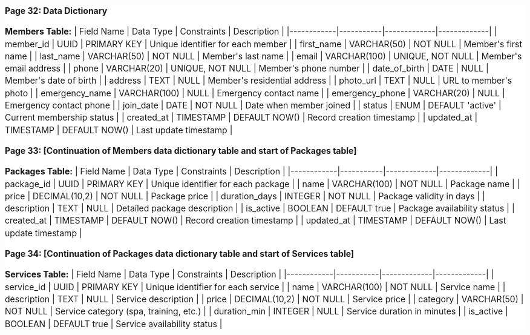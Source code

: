 **Page 32: Data Dictionary**

**Members Table:**
| Field Name | Data Type | Constraints | Description |
|------------|-----------|-------------|-------------|
| member_id | UUID | PRIMARY KEY | Unique identifier for each member |
| first_name | VARCHAR(50) | NOT NULL | Member's first name |
| last_name | VARCHAR(50) | NOT NULL | Member's last name |
| email | VARCHAR(100) | UNIQUE, NOT NULL | Member's email address |
| phone | VARCHAR(20) | UNIQUE, NOT NULL | Member's phone number |
| date_of_birth | DATE | NULL | Member's date of birth |
| address | TEXT | NULL | Member's residential address |
| photo_url | TEXT | NULL | URL to member's photo |
| emergency_name | VARCHAR(100) | NULL | Emergency contact name |
| emergency_phone | VARCHAR(20) | NULL | Emergency contact phone |
| join_date | DATE | NOT NULL | Date when member joined |
| status | ENUM | DEFAULT 'active' | Current membership status |
| created_at | TIMESTAMP | DEFAULT NOW() | Record creation timestamp |
| updated_at | TIMESTAMP | DEFAULT NOW() | Last update timestamp |

**Page 33: [Continuation of Members data dictionary table and start of Packages table]**

**Packages Table:**
| Field Name | Data Type | Constraints | Description |
|------------|-----------|-------------|-------------|
| package_id | UUID | PRIMARY KEY | Unique identifier for each package |
| name | VARCHAR(100) | NOT NULL | Package name |
| price | DECIMAL(10,2) | NOT NULL | Package price |
| duration_days | INTEGER | NOT NULL | Package validity in days |
| description | TEXT | NULL | Detailed package description |
| is_active | BOOLEAN | DEFAULT true | Package availability status |
| created_at | TIMESTAMP | DEFAULT NOW() | Record creation timestamp |
| updated_at | TIMESTAMP | DEFAULT NOW() | Last update timestamp |

**Page 34: [Continuation of Packages data dictionary table and start of Services table]**

**Services Table:**
| Field Name | Data Type | Constraints | Description |
|------------|-----------|-------------|-------------|
| service_id | UUID | PRIMARY KEY | Unique identifier for each service |
| name | VARCHAR(100) | NOT NULL | Service name |
| description | TEXT | NULL | Service description |
| price | DECIMAL(10,2) | NOT NULL | Service price |
| category | VARCHAR(50) | NOT NULL | Service category (spa, training, etc.) |
| duration_min | INTEGER | NULL | Service duration in minutes |
| is_active | BOOLEAN | DEFAULT true | Service availability status |